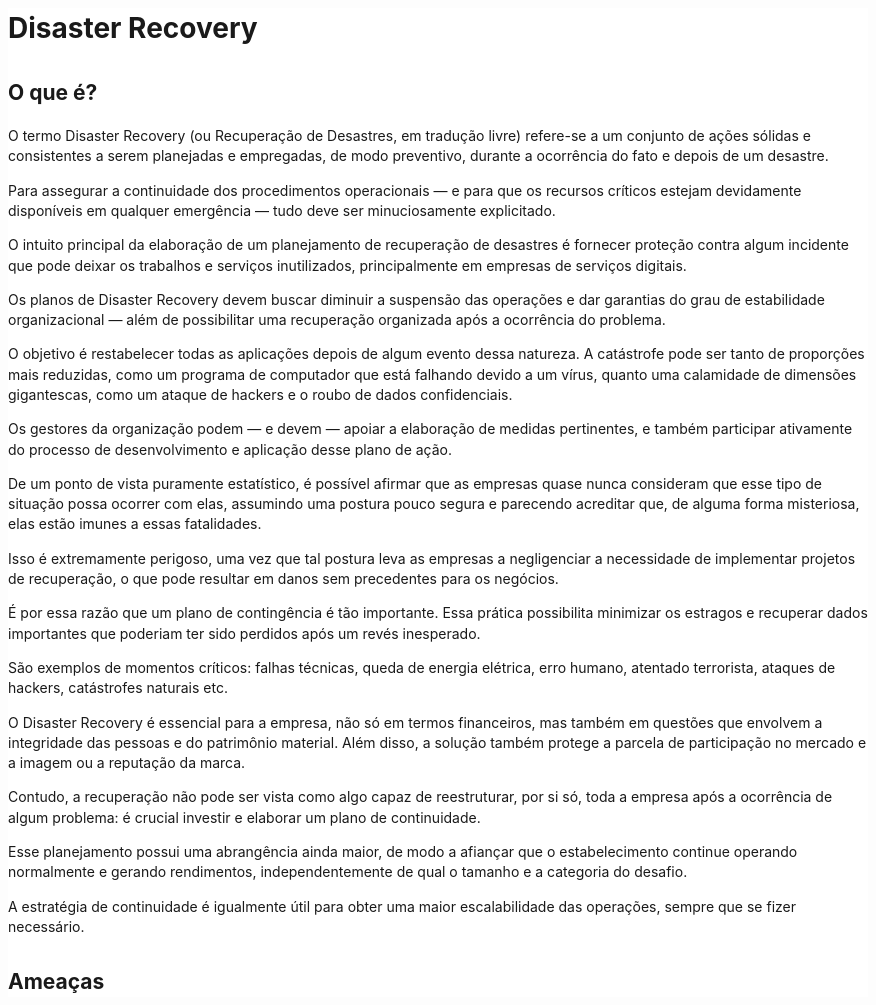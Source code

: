 # Disaster Recovery

## O que é?

O termo Disaster Recovery (ou Recuperação de Desastres, em tradução livre) refere-se a um conjunto de ações sólidas e consistentes a serem planejadas e empregadas, de modo preventivo, durante a ocorrência do fato e depois de um desastre.

Para assegurar a continuidade dos procedimentos operacionais — e para que os recursos críticos estejam devidamente disponíveis em qualquer emergência — tudo deve ser minuciosamente explicitado.

O intuito principal da elaboração de um planejamento de recuperação de desastres é fornecer proteção contra algum incidente que pode deixar os trabalhos e serviços inutilizados, principalmente em empresas de serviços digitais.

Os planos de Disaster Recovery devem buscar diminuir a suspensão das operações e dar garantias do grau de estabilidade organizacional — além de possibilitar uma recuperação organizada após a ocorrência do problema.

O objetivo é restabelecer todas as aplicações depois de algum evento dessa natureza. A catástrofe pode ser tanto de proporções mais reduzidas, como um programa de computador que está falhando devido a um vírus, quanto uma calamidade de dimensões gigantescas, como um ataque de hackers e o roubo de dados confidenciais.

Os gestores da organização podem — e devem — apoiar a elaboração de medidas pertinentes, e também participar ativamente do processo de desenvolvimento e aplicação desse plano de ação.

De um ponto de vista puramente estatístico, é possível afirmar que as empresas quase nunca consideram que esse tipo de situação possa ocorrer com elas, assumindo uma postura pouco segura e parecendo acreditar que, de alguma forma misteriosa, elas estão imunes a essas fatalidades.

Isso é extremamente perigoso, uma vez que tal postura leva as empresas a negligenciar a necessidade de implementar projetos de recuperação, o que pode resultar em danos sem precedentes para os negócios.

É por essa razão que um plano de contingência é tão importante. Essa prática possibilita minimizar os estragos e recuperar dados importantes que poderiam ter sido perdidos após um revés inesperado.

São exemplos de momentos críticos: falhas técnicas, queda de energia elétrica, erro humano, atentado terrorista, ataques de hackers, catástrofes naturais etc.

O Disaster Recovery é essencial para a empresa, não só em termos financeiros, mas também em questões que envolvem a integridade das pessoas e do patrimônio material. Além disso, a solução também protege a parcela de participação no mercado e a imagem ou a reputação da marca.

Contudo, a recuperação não pode ser vista como algo capaz de reestruturar, por si só, toda a empresa após a ocorrência de algum problema: é crucial investir e elaborar um plano de continuidade.

Esse planejamento possui uma abrangência ainda maior, de modo a afiançar que o estabelecimento continue operando normalmente e gerando rendimentos, independentemente de qual o tamanho e a categoria do desafio.

A estratégia de continuidade é igualmente útil para obter uma maior escalabilidade das operações, sempre que se fizer necessário.

## Ameaças
